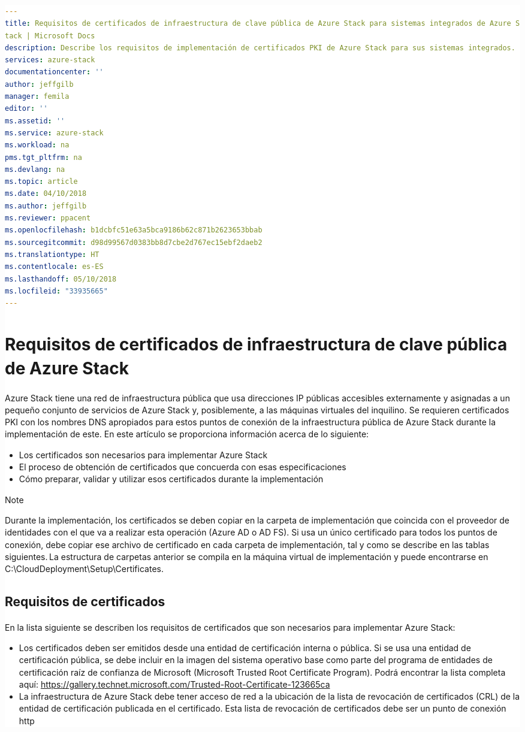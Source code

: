 ```yaml
---
title: Requisitos de certificados de infraestructura de clave pública de Azure Stack para sistemas integrados de Azure Stack | Microsoft Docs
description: Describe los requisitos de implementación de certificados PKI de Azure Stack para sus sistemas integrados.
services: azure-stack
documentationcenter: ''
author: jeffgilb
manager: femila
editor: ''
ms.assetid: ''
ms.service: azure-stack
ms.workload: na
pms.tgt_pltfrm: na
ms.devlang: na
ms.topic: article
ms.date: 04/10/2018
ms.author: jeffgilb
ms.reviewer: ppacent
ms.openlocfilehash: b1dcbfc51e63a5bca9186b62c871b2623653bbab
ms.sourcegitcommit: d98d99567d0383bb8d7cbe2d767ec15ebf2daeb2
ms.translationtype: HT
ms.contentlocale: es-ES
ms.lasthandoff: 05/10/2018
ms.locfileid: "33935665"
---
```

# <a name="azure-stack-public-key-infrastructure-certificate-requirements"></a>Requisitos de certificados de infraestructura de clave pública de Azure Stack

Azure Stack tiene una red de infraestructura pública que usa direcciones IP públicas accesibles externamente y asignadas a un pequeño conjunto de servicios de Azure Stack y, posiblemente, a las máquinas virtuales del inquilino. Se requieren certificados PKI con los nombres DNS apropiados para estos puntos de conexión de la infraestructura pública de Azure Stack durante la implementación de este. En este artículo se proporciona información acerca de lo siguiente:

- Los certificados son necesarios para implementar Azure Stack
- El proceso de obtención de certificados que concuerda con esas especificaciones
- Cómo preparar, validar y utilizar esos certificados durante la implementación

> [!NOTE]
> Durante la implementación, los certificados se deben copiar en la carpeta de implementación que coincida con el proveedor de identidades con el que va a realizar esta operación (Azure AD o AD FS). Si usa un único certificado para todos los puntos de conexión, debe copiar ese archivo de certificado en cada carpeta de implementación, tal y como se describe en las tablas siguientes. La estructura de carpetas anterior se compila en la máquina virtual de implementación y puede encontrarse en C:\CloudDeployment\Setup\Certificates. 

## <a name="certificate-requirements"></a>Requisitos de certificados
En la lista siguiente se describen los requisitos de certificados que son necesarios para implementar Azure Stack: 
- Los certificados deben ser emitidos desde una entidad de certificación interna o pública. Si se usa una entidad de certificación pública, se debe incluir en la imagen del sistema operativo base como parte del programa de entidades de certificación raíz de confianza de Microsoft (Microsoft Trusted Root Certificate Program). Podrá encontrar la lista completa aquí: https://gallery.technet.microsoft.com/Trusted-Root-Certificate-123665ca 
- La infraestructura de Azure Stack debe tener acceso de red a la ubicación de la lista de revocación de certificados (CRL) de la entidad de certificación publicada en el certificado. Esta lista de revocación de certificados debe ser un punto de conexión http